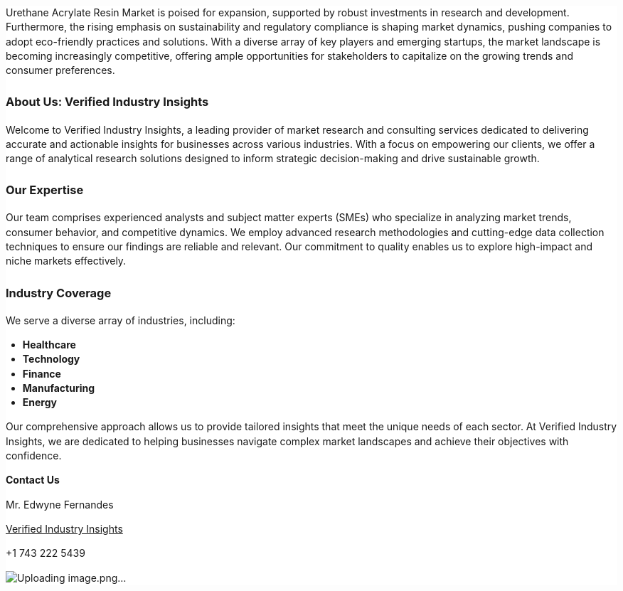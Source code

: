 Urethane Acrylate Resin Market is poised for expansion, supported by robust investments in research and development. Furthermore, the rising emphasis on sustainability and regulatory compliance is shaping market dynamics, pushing companies to adopt eco-friendly practices and solutions. With a diverse array of key players and emerging startups, the market landscape is becoming increasingly competitive, offering ample opportunities for stakeholders to capitalize on the growing trends and consumer preferences.</p><h3>About Us: Verified Industry Insights</h3><p>Welcome to Verified Industry Insights, a leading provider of market research and consulting services dedicated to delivering accurate and actionable insights for businesses across various industries. With a focus on empowering our clients, we offer a range of analytical research solutions designed to inform strategic decision-making and drive sustainable growth.</p><h3>Our Expertise</h3><p>Our team comprises experienced analysts and subject matter experts (SMEs) who specialize in analyzing market trends, consumer behavior, and competitive dynamics. We employ advanced research methodologies and cutting-edge data collection techniques to ensure our findings are reliable and relevant. Our commitment to quality enables us to explore high-impact and niche markets effectively.</p><h3>Industry Coverage</h3><p>We serve a diverse array of industries, including:</p><ul><li><strong>Healthcare</strong></li><li><strong>Technology</strong></li><li><strong>Finance</strong></li><li><strong>Manufacturing</strong></li><li><strong>Energy</strong></li></ul><p>Our comprehensive approach allows us to provide tailored insights that meet the unique needs of each sector. At Verified Industry Insights, we are dedicated to helping businesses navigate complex market landscapes and achieve their objectives with confidence.</p><p><strong>Contact Us</strong></p><p>Mr. Edwyne Fernandes</p><p><a href="https://www.verifiedindustryinsights.com/">Verified Industry Insights</a></p><p>+1 743 222 5439</p>
![Uploading image.png…]()
